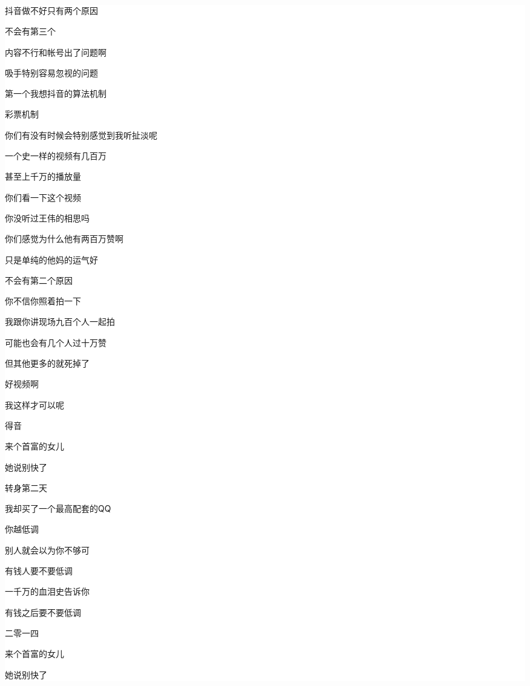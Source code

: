 抖音做不好只有两个原因

不会有第三个

内容不行和帐号出了问题啊

吸手特别容易忽视的问题

第一个我想抖音的算法机制

彩票机制

你们有没有时候会特别感觉到我听扯淡呢

一个史一样的视频有几百万

甚至上千万的播放量

你们看一下这个视频

你没听过王伟的相思吗

你们感觉为什么他有两百万赞啊

只是单纯的他妈的运气好

不会有第二个原因

你不信你照着拍一下

我跟你讲现场九百个人一起拍

可能也会有几个人过十万赞

但其他更多的就死掉了

好视频啊

我这样才可以呢

得音

来个首富的女儿

她说别快了

转身第二天

我却买了一个最高配套的QQ

你越低调

别人就会以为你不够可

有钱人要不要低调

一千万的血泪史告诉你

有钱之后要不要低调

二零一四

来个首富的女儿

她说别快了
